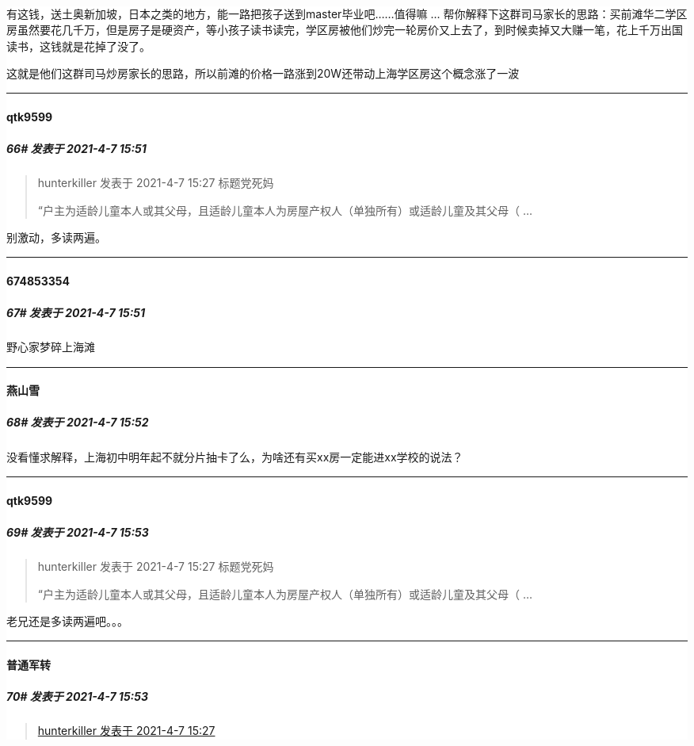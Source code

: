 有这钱，送土奥新加坡，日本之类的地方，能一路把孩子送到master毕业吧……值得嘛 ...</blockquote>
帮你解释下这群司马家长的思路：买前滩华二学区房虽然要花几千万，但是房子是硬资产，等小孩子读书读完，学区房被他们炒完一轮房价又上去了，到时候卖掉又大赚一笔，花上千万出国读书，这钱就是花掉了没了。


这就是他们这群司马炒房家长的思路，所以前滩的价格一路涨到20W还带动上海学区房这个概念涨了一波


*****

####  qtk9599  
##### 66#       发表于 2021-4-7 15:51


<blockquote>hunterkiller 发表于 2021-4-7 15:27
标题党死妈


“户主为适龄儿童本人或其父母，且适龄儿童本人为房屋产权人（单独所有）或适龄儿童及其父母（ ...</blockquote>
别激动，多读两遍。


*****

####  674853354  
##### 67#       发表于 2021-4-7 15:51


野心家梦碎上海滩


*****

####  燕山雪  
##### 68#       发表于 2021-4-7 15:52


没看懂求解释，上海初中明年起不就分片抽卡了么，为啥还有买xx房一定能进xx学校的说法？


*****

####  qtk9599  
##### 69#       发表于 2021-4-7 15:53


<blockquote>hunterkiller 发表于 2021-4-7 15:27
标题党死妈


“户主为适龄儿童本人或其父母，且适龄儿童本人为房屋产权人（单独所有）或适龄儿童及其父母（ ...</blockquote>
老兄还是多读两遍吧。。。


*****

####  普通军转  
##### 70#       发表于 2021-4-7 15:53


<blockquote><a href="httphttps://bbs.saraba1st.com/2b/forum.php?mod=redirect&amp;goto=findpost&amp;pid=50860865&amp;ptid=1997717" target="_blank">hunterkiller 发表于 2021-4-7 15:27</a>
